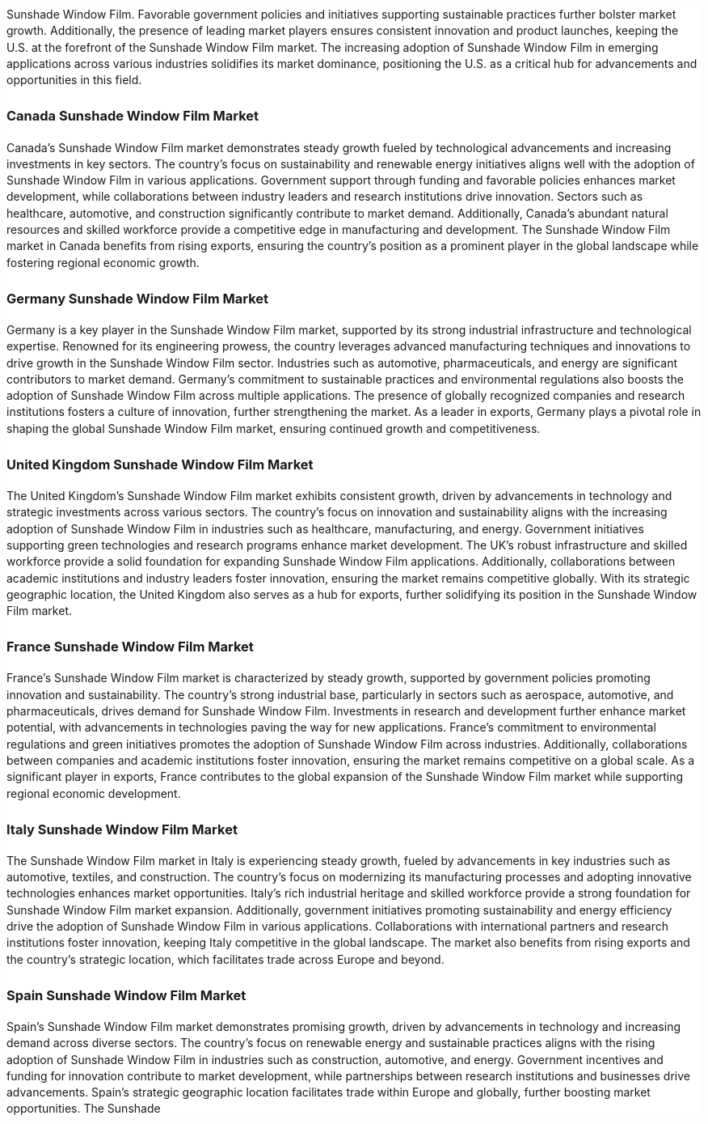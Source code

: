 Sunshade Window Film. Favorable government policies and initiatives supporting sustainable practices further bolster market growth. Additionally, the presence of leading market players ensures consistent innovation and product launches, keeping the U.S. at the forefront of the Sunshade Window Film market. The increasing adoption of Sunshade Window Film in emerging applications across various industries solidifies its market dominance, positioning the U.S. as a critical hub for advancements and opportunities in this field.</p><h3>Canada Sunshade Window Film Market</h3><p>Canada&rsquo;s Sunshade Window Film market demonstrates steady growth fueled by technological advancements and increasing investments in key sectors. The country&rsquo;s focus on sustainability and renewable energy initiatives aligns well with the adoption of Sunshade Window Film in various applications. Government support through funding and favorable policies enhances market development, while collaborations between industry leaders and research institutions drive innovation. Sectors such as healthcare, automotive, and construction significantly contribute to market demand. Additionally, Canada&rsquo;s abundant natural resources and skilled workforce provide a competitive edge in manufacturing and development. The Sunshade Window Film market in Canada benefits from rising exports, ensuring the country&rsquo;s position as a prominent player in the global landscape while fostering regional economic growth.</p><h3>Germany Sunshade Window Film Market</h3><p>Germany is a key player in the Sunshade Window Film market, supported by its strong industrial infrastructure and technological expertise. Renowned for its engineering prowess, the country leverages advanced manufacturing techniques and innovations to drive growth in the Sunshade Window Film sector. Industries such as automotive, pharmaceuticals, and energy are significant contributors to market demand. Germany&rsquo;s commitment to sustainable practices and environmental regulations also boosts the adoption of Sunshade Window Film across multiple applications. The presence of globally recognized companies and research institutions fosters a culture of innovation, further strengthening the market. As a leader in exports, Germany plays a pivotal role in shaping the global Sunshade Window Film market, ensuring continued growth and competitiveness.</p><h3>United Kingdom Sunshade Window Film Market</h3><p>The United Kingdom&rsquo;s Sunshade Window Film market exhibits consistent growth, driven by advancements in technology and strategic investments across various sectors. The country&rsquo;s focus on innovation and sustainability aligns with the increasing adoption of Sunshade Window Film in industries such as healthcare, manufacturing, and energy. Government initiatives supporting green technologies and research programs enhance market development. The UK&rsquo;s robust infrastructure and skilled workforce provide a solid foundation for expanding Sunshade Window Film applications. Additionally, collaborations between academic institutions and industry leaders foster innovation, ensuring the market remains competitive globally. With its strategic geographic location, the United Kingdom also serves as a hub for exports, further solidifying its position in the Sunshade Window Film market.</p><h3>France Sunshade Window Film Market</h3><p>France&rsquo;s Sunshade Window Film market is characterized by steady growth, supported by government policies promoting innovation and sustainability. The country&rsquo;s strong industrial base, particularly in sectors such as aerospace, automotive, and pharmaceuticals, drives demand for Sunshade Window Film. Investments in research and development further enhance market potential, with advancements in technologies paving the way for new applications. France&rsquo;s commitment to environmental regulations and green initiatives promotes the adoption of Sunshade Window Film across industries. Additionally, collaborations between companies and academic institutions foster innovation, ensuring the market remains competitive on a global scale. As a significant player in exports, France contributes to the global expansion of the Sunshade Window Film market while supporting regional economic development.</p><h3>Italy Sunshade Window Film Market</h3><p>The Sunshade Window Film market in Italy is experiencing steady growth, fueled by advancements in key industries such as automotive, textiles, and construction. The country&rsquo;s focus on modernizing its manufacturing processes and adopting innovative technologies enhances market opportunities. Italy&rsquo;s rich industrial heritage and skilled workforce provide a strong foundation for Sunshade Window Film market expansion. Additionally, government initiatives promoting sustainability and energy efficiency drive the adoption of Sunshade Window Film in various applications. Collaborations with international partners and research institutions foster innovation, keeping Italy competitive in the global landscape. The market also benefits from rising exports and the country&rsquo;s strategic location, which facilitates trade across Europe and beyond.</p><h3>Spain Sunshade Window Film Market</h3><p>Spain&rsquo;s Sunshade Window Film market demonstrates promising growth, driven by advancements in technology and increasing demand across diverse sectors. The country&rsquo;s focus on renewable energy and sustainable practices aligns with the rising adoption of Sunshade Window Film in industries such as construction, automotive, and energy. Government incentives and funding for innovation contribute to market development, while partnerships between research institutions and businesses drive advancements. Spain&rsquo;s strategic geographic location facilitates trade within Europe and globally, further boosting market opportunities. The Sunshade